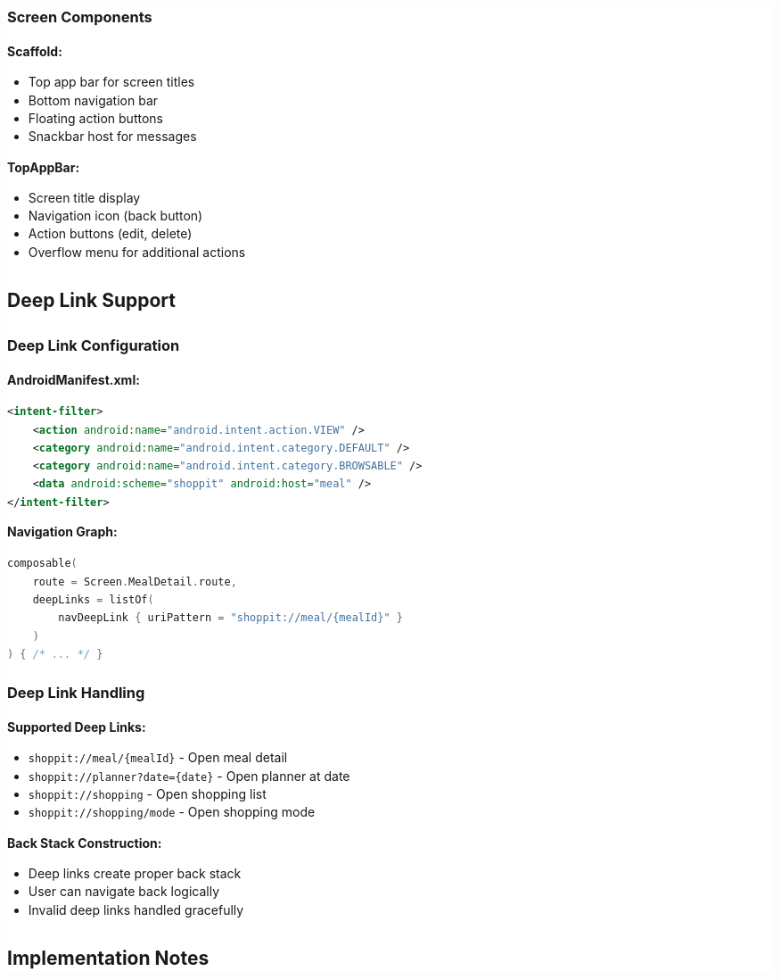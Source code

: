 ### Screen Components

**Scaffold:**
- Top app bar for screen titles
- Bottom navigation bar
- Floating action buttons
- Snackbar host for messages

**TopAppBar:**
- Screen title display
- Navigation icon (back button)
- Action buttons (edit, delete)
- Overflow menu for additional actions

## Deep Link Support

### Deep Link Configuration

**AndroidManifest.xml:**
```xml
<intent-filter>
    <action android:name="android.intent.action.VIEW" />
    <category android:name="android.intent.category.DEFAULT" />
    <category android:name="android.intent.category.BROWSABLE" />
    <data android:scheme="shoppit" android:host="meal" />
</intent-filter>
```

**Navigation Graph:**
```kotlin
composable(
    route = Screen.MealDetail.route,
    deepLinks = listOf(
        navDeepLink { uriPattern = "shoppit://meal/{mealId}" }
    )
) { /* ... */ }
```

### Deep Link Handling

**Supported Deep Links:**
- `shoppit://meal/{mealId}` - Open meal detail
- `shoppit://planner?date={date}` - Open planner at date
- `shoppit://shopping` - Open shopping list
- `shoppit://shopping/mode` - Open shopping mode

**Back Stack Construction:**
- Deep links create proper back stack
- User can navigate back logically
- Invalid deep links handled gracefully

## Implementation Notes
